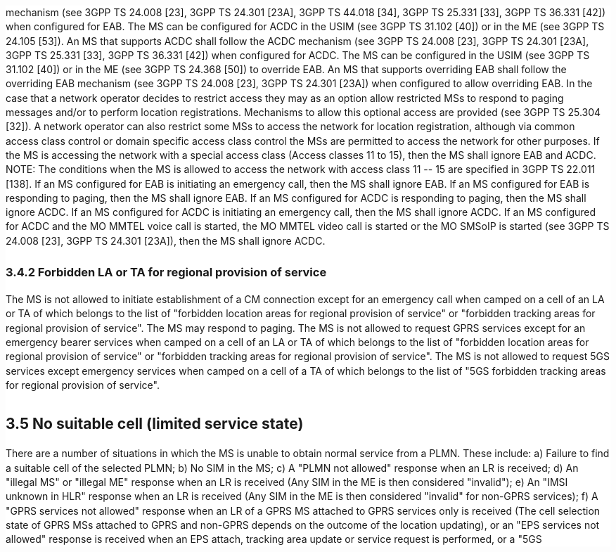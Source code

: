 mechanism (see 3GPP TS 24.008 [23], 3GPP TS 24.301 [23A], 3GPP TS 44.018 [34],
3GPP TS 25.331 [33], 3GPP TS 36.331 [42]) when configured for EAB.
The MS can be configured for ACDC in the USIM (see 3GPP TS 31.102 [40]) or in
the ME (see 3GPP TS 24.105 [53]). An MS that supports ACDC shall follow the
ACDC mechanism (see 3GPP TS 24.008 [23], 3GPP TS 24.301 [23A], 3GPP TS 25.331
[33], 3GPP TS 36.331 [42]) when configured for ACDC.
The MS can be configured in the USIM (see 3GPP TS 31.102 [40]) or in the ME
(see 3GPP TS 24.368 [50]) to override EAB. An MS that supports overriding EAB
shall follow the overriding EAB mechanism (see 3GPP TS 24.008 [23], 3GPP TS
24.301 [23A]) when configured to allow overriding EAB.
In the case that a network operator decides to restrict access they may as an
option allow restricted MSs to respond to paging messages and/or to perform
location registrations. Mechanisms to allow this optional access are provided
(see 3GPP TS 25.304 [32]).
A network operator can also restrict some MSs to access the network for
location registration, although via common access class control or domain
specific access class control the MSs are permitted to access the network for
other purposes.
If the MS is accessing the network with a special access class (Access classes
11 to 15), then the MS shall ignore EAB and ACDC.
NOTE: The conditions when the MS is allowed to access the network with access
class 11 -- 15 are specified in 3GPP TS 22.011 [138].
If an MS configured for EAB is initiating an emergency call, then the MS shall
ignore EAB.
If an MS configured for EAB is responding to paging, then the MS shall ignore
EAB.
If an MS configured for ACDC is responding to paging, then the MS shall ignore
ACDC.
If an MS configured for ACDC is initiating an emergency call, then the MS
shall ignore ACDC.
If an MS configured for ACDC and the MO MMTEL voice call is started, the MO
MMTEL video call is started or the MO SMSoIP is started (see 3GPP TS 24.008
[23], 3GPP TS 24.301 [23A]), then the MS shall ignore ACDC.
### 3.4.2 Forbidden LA or TA for regional provision of service
The MS is not allowed to initiate establishment of a CM connection except for
an emergency call when camped on a cell of an LA or TA of which belongs to the
list of \"forbidden location areas for regional provision of service\" or
\"forbidden tracking areas for regional provision of service\". The MS may
respond to paging.
The MS is not allowed to request GPRS services except for an emergency bearer
services when camped on a cell of an LA or TA of which belongs to the list of
\"forbidden location areas for regional provision of service\" or \"forbidden
tracking areas for regional provision of service\".
The MS is not allowed to request 5GS services except emergency services when
camped on a cell of a TA of which belongs to the list of \"5GS forbidden
tracking areas for regional provision of service\".
## 3.5 No suitable cell (limited service state)
There are a number of situations in which the MS is unable to obtain normal
service from a PLMN. These include:
a) Failure to find a suitable cell of the selected PLMN;
b) No SIM in the MS;
c) A \"PLMN not allowed\" response when an LR is received;
d) An \"illegal MS\" or \"illegal ME\" response when an LR is received (Any
SIM in the ME is then considered \"invalid\");
e) An \"IMSI unknown in HLR\" response when an LR is received (Any SIM in the
ME is then considered \"invalid\" for non-GPRS services);
f) A \"GPRS services not allowed\" response when an LR of a GPRS MS attached
to GPRS services only is received (The cell selection state of GPRS MSs
attached to GPRS and non-GPRS depends on the outcome of the location
updating), or an \"EPS services not allowed\" response is received when an EPS
attach, tracking area update or service request is performed, or a \"5GS